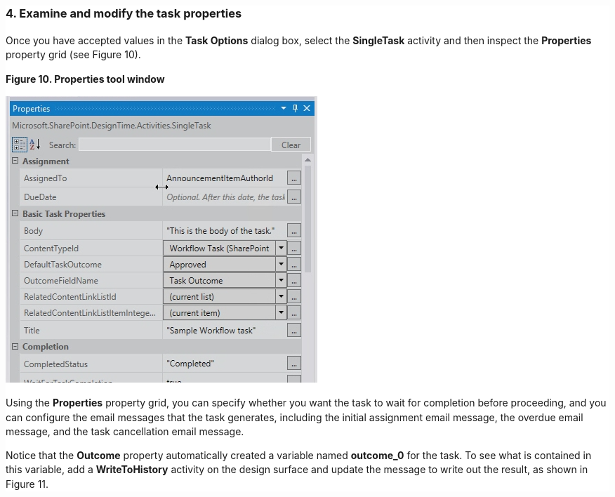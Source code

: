     
    

  
    
    

  
    
    

### 4. Examine and modify the task properties

Once you have accepted values in the **Task Options** dialog box, select the **SingleTask** activity and then inspect the **Properties** property grid (see Figure 10).
  
    
    

**Figure 10. Properties tool window**

  
    
    

  
    
    
![WorkingWithTasksSharePointWorkflowsFig10](../images/WorkingWithTasksSharePointWorkflowsFig10.png)
  
    
    
Using the **Properties** property grid, you can specify whether you want the task to wait for completion before proceeding, and you can configure the email messages that the task generates, including the initial assignment email message, the overdue email message, and the task cancellation email message.
  
    
    
Notice that the **Outcome** property automatically created a variable named **outcome_0** for the task. To see what is contained in this variable, add a **WriteToHistory** activity on the design surface and update the message to write out the result, as shown in Figure 11.
  